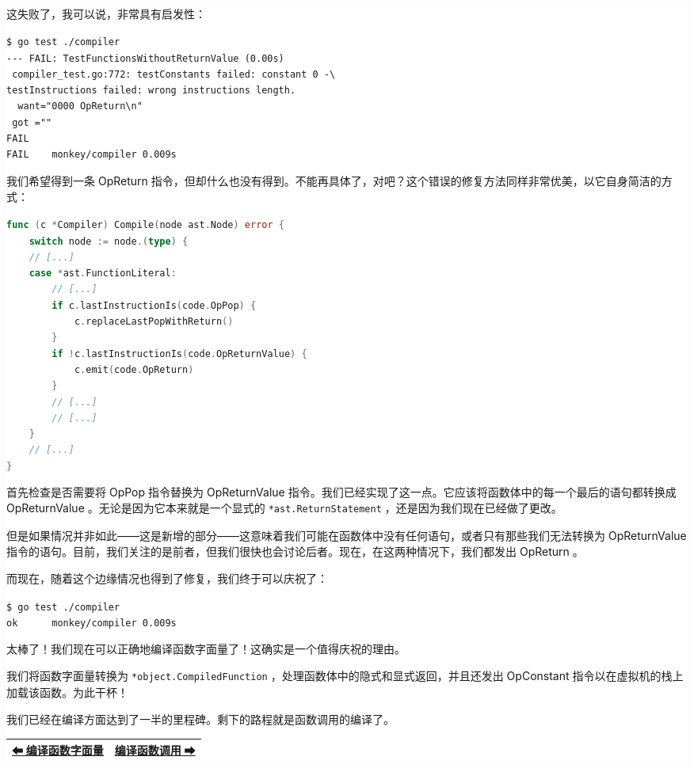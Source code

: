 这失败了，我可以说，非常具有启发性：

```
$ go test ./compiler
--- FAIL: TestFunctionsWithoutReturnValue (0.00s)
 compiler_test.go:772: testConstants failed: constant 0 -\
testInstructions failed: wrong instructions length.
  want="0000 OpReturn\n"
 got =""
FAIL
FAIL    monkey/compiler 0.009s
```

我们希望得到一条 OpReturn 指令，但却什么也没有得到。不能再具体了，对吧？这个错误的修复方法同样非常优美，以它自身简洁的方式：

```Go
func (c *Compiler) Compile(node ast.Node) error {
    switch node := node.(type) {
    // [...]
    case *ast.FunctionLiteral:
        // [...]
        if c.lastInstructionIs(code.OpPop) {
            c.replaceLastPopWithReturn()
        }
        if !c.lastInstructionIs(code.OpReturnValue) {
            c.emit(code.OpReturn)
        }
        // [...]
        // [...]
    }
    // [...]
}
```

首先检查是否需要将 OpPop 指令替换为 OpReturnValue 指令。我们已经实现了这一点。它应该将函数体中的每一个最后的语句都转换成 OpReturnValue 。无论是因为它本来就是一个显式的 `*ast.ReturnStatement` ，还是因为我们现在已经做了更改。

但是如果情况并非如此——这是新增的部分——这意味着我们可能在函数体中没有任何语句，或者只有那些我们无法转换为 OpReturnValue 指令的语句。目前，我们关注的是前者，但我们很快也会讨论后者。现在，在这两种情况下，我们都发出 OpReturn 。

而现在，随着这个边缘情况也得到了修复，我们终于可以庆祝了：

```
$ go test ./compiler
ok      monkey/compiler 0.009s
```

太棒了！我们现在可以正确地编译函数字面量了！这确实是一个值得庆祝的理由。

我们将函数字面量转换为 `*object.CompiledFunction` ，处理函数体中的隐式和显式返回，并且还发出 OpConstant 指令以在虚拟机的栈上加载该函数。为此干杯！

我们已经在编译方面达到了一半的里程碑。剩下的路程就是函数调用的编译了。

|[⬅ 编译函数字面量](./38编译函数字面量.md)|[编译函数调用 ➡](./40编译函数调用.md)|
| --- | --- |
